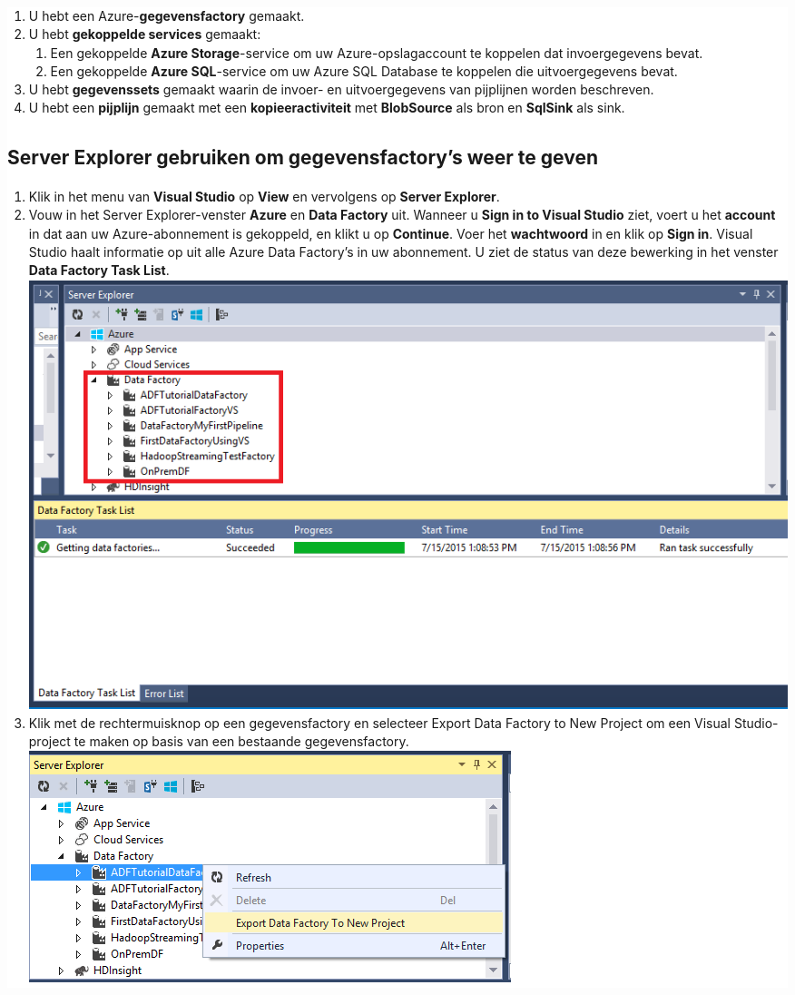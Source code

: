 1.  U hebt een Azure-**gegevensfactory** gemaakt.
2.  U hebt **gekoppelde services** gemaakt:
    1. Een gekoppelde **Azure Storage**-service om uw Azure-opslagaccount te koppelen dat invoergegevens bevat.    
    2. Een gekoppelde **Azure SQL**-service om uw Azure SQL Database te koppelen die uitvoergegevens bevat. 
3.  U hebt **gegevenssets** gemaakt waarin de invoer- en uitvoergegevens van pijplijnen worden beschreven.
4.  U hebt een **pijplijn** gemaakt met een **kopieeractiviteit** met **BlobSource** als bron en **SqlSink** als sink. 


## Server Explorer gebruiken om gegevensfactory’s weer te geven

1. Klik in het menu van **Visual Studio** op **View** en vervolgens op **Server Explorer**.
2. Vouw in het Server Explorer-venster **Azure** en **Data Factory** uit. Wanneer u **Sign in to Visual Studio** ziet, voert u het **account** in dat aan uw Azure-abonnement is gekoppeld, en klikt u op **Continue**. Voer het **wachtwoord** in en klik op **Sign in**. Visual Studio haalt informatie op uit alle Azure Data Factory’s in uw abonnement. U ziet de status van deze bewerking in het venster **Data Factory Task List**.
    ![Server Explorer](./media/data-factory-copy-activity-tutorial-using-visual-studio/server-explorer.png)
3. Klik met de rechtermuisknop op een gegevensfactory en selecteer Export Data Factory to New Project om een Visual Studio-project te maken op basis van een bestaande gegevensfactory.
    ![Een gegevensfactory exporteren naar een VS-project](./media/data-factory-copy-activity-tutorial-using-visual-studio/export-data-factory-menu.png)  
